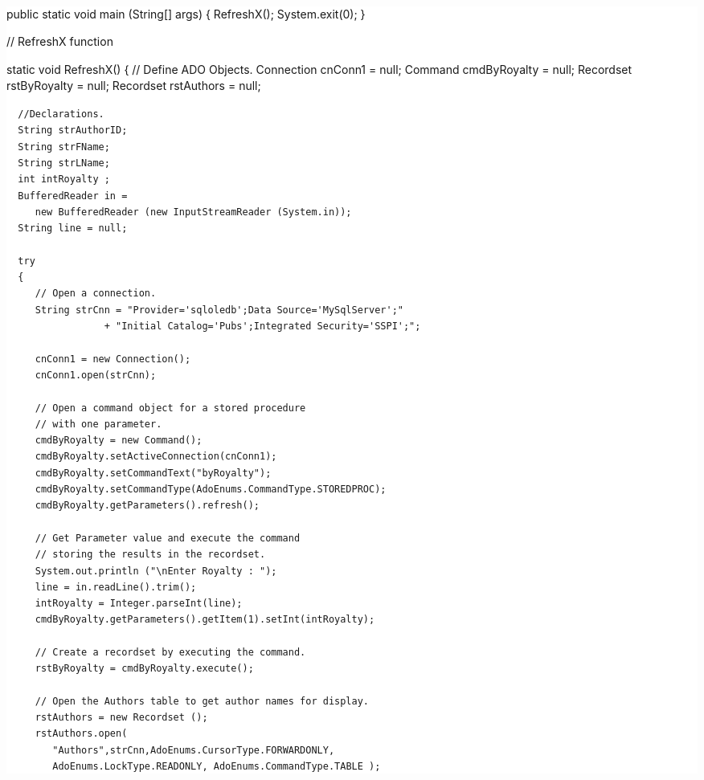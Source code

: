    public static void main (String[] args)
   {
      RefreshX();
      System.exit(0);
   }

   // RefreshX function

   static void RefreshX()
   {
      // Define ADO Objects.
      Connection cnConn1 = null;
      Command cmdByRoyalty = null;
      Recordset rstByRoyalty = null;
      Recordset rstAuthors = null;

      //Declarations.
      String strAuthorID;
      String strFName;
      String strLName;
      int intRoyalty ;
      BufferedReader in = 
         new BufferedReader (new InputStreamReader (System.in));
      String line = null;

      try
      {
         // Open a connection.
         String strCnn = "Provider='sqloledb';Data Source='MySqlServer';"
                     + "Initial Catalog='Pubs';Integrated Security='SSPI';";

         cnConn1 = new Connection();
         cnConn1.open(strCnn);

         // Open a command object for a stored procedure
         // with one parameter.
         cmdByRoyalty = new Command();
         cmdByRoyalty.setActiveConnection(cnConn1);
         cmdByRoyalty.setCommandText("byRoyalty");
         cmdByRoyalty.setCommandType(AdoEnums.CommandType.STOREDPROC);
         cmdByRoyalty.getParameters().refresh();

         // Get Parameter value and execute the command
         // storing the results in the recordset.
         System.out.println ("\nEnter Royalty : ");
         line = in.readLine().trim();
         intRoyalty = Integer.parseInt(line);
         cmdByRoyalty.getParameters().getItem(1).setInt(intRoyalty);

         // Create a recordset by executing the command.
         rstByRoyalty = cmdByRoyalty.execute();

         // Open the Authors table to get author names for display.
         rstAuthors = new Recordset ();
         rstAuthors.open(
            "Authors",strCnn,AdoEnums.CursorType.FORWARDONLY, 
            AdoEnums.LockType.READONLY, AdoEnums.CommandType.TABLE );
